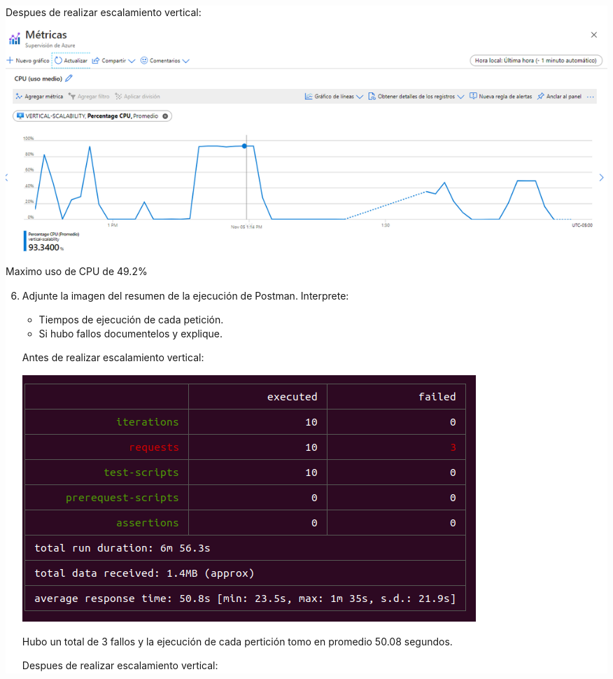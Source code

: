    Despues de realizar escalamiento vertical:
   
   ![](images/part1/metricas4.PNG)
   
   Maximo uso de CPU de 49.2%

6. Adjunte la imagen del resumen de la ejecución de Postman. Interprete:
    * Tiempos de ejecución de cada petición.
    * Si hubo fallos documentelos y explique.
   
    Antes de realizar escalamiento vertical:
   
   ![](images/part1/Newman1B.PNG)
   
   Hubo un total de 3 fallos y la ejecución de cada pertición tomo en promedio 50.08 segundos.
   
   Despues de realizar escalamiento vertical:
   